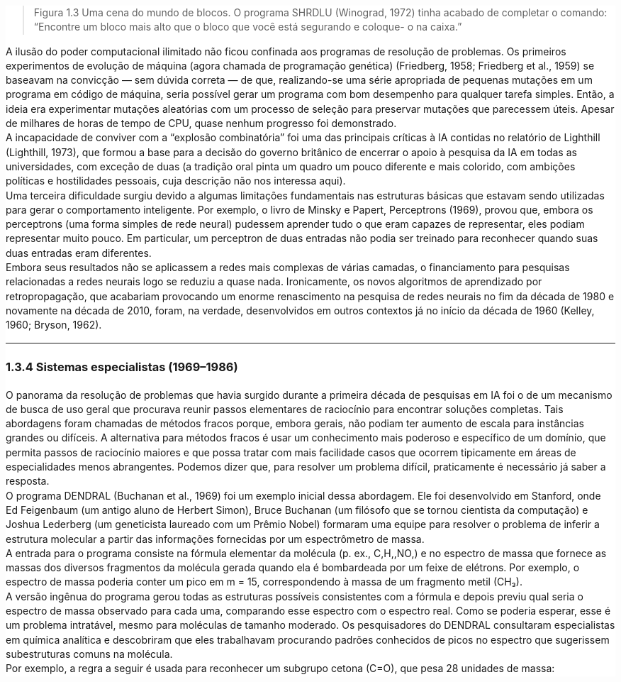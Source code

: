> Figura 1.3 Uma cena do mundo de blocos. O programa SHRDLU (Winograd, 1972) tinha acabado de completar o comando: “Encontre um bloco mais alto que o bloco que você está segurando e coloque- o na caixa.”   

A ilusão do poder computacional ilimitado não ficou confinada aos programas de resolução de problemas. Os primeiros experimentos de evolução de máquina (agora chamada de programação genética) (Friedberg, 1958; Friedberg et al., 1959) se baseavam na convicção — sem dúvida correta — de que, realizando-se uma série apropriada de pequenas mutações em um programa em código de máquina, seria possível gerar um programa com bom desempenho para qualquer tarefa simples. Então, a ideia era experimentar mutações aleatórias com um processo de seleção para preservar mutações que parecessem úteis. Apesar de milhares de horas de tempo de CPU, quase nenhum progresso foi demonstrado.   
A incapacidade de conviver com a “explosão combinatória” foi uma das principais críticas à IA contidas no relatório de Lighthill (Lighthill, 1973), que formou a base para a decisão do governo britânico de encerrar o apoio à pesquisa da IA em todas as universidades, com exceção de duas (a tradição oral pinta um quadro um pouco diferente e mais colorido, com ambições políticas e hostilidades pessoais, cuja descrição não nos interessa aqui).   
Uma terceira dificuldade surgiu devido a algumas limitações fundamentais nas estruturas básicas que estavam sendo utilizadas para gerar o comportamento inteligente. Por exemplo, o livro de Minsky e Papert, Perceptrons (1969), provou que, embora os perceptrons (uma forma simples de rede neural) pudessem aprender tudo o que eram capazes de representar, eles podiam representar muito pouco. Em particular, um perceptron de duas entradas não podia ser treinado para reconhecer quando suas duas entradas eram diferentes.   
Embora seus resultados não se aplicassem a redes mais complexas de várias camadas, o financiamento para pesquisas relacionadas a redes neurais logo se reduziu a quase nada. Ironicamente, os novos algoritmos de aprendizado por retropropagação, que acabariam provocando um enorme renascimento na pesquisa de redes neurais no fim da década de 1980 e novamente na década de 2010, foram, na verdade, desenvolvidos em outros contextos já no início da década de 1960 (Kelley, 1960; Bryson, 1962).   

 --- 

### 1.3.4 Sistemas especialistas (1969–1986)

O panorama da resolução de problemas que havia surgido durante a primeira década de pesquisas em IA foi o de um mecanismo de busca de uso geral que procurava reunir passos elementares de raciocínio para encontrar soluções completas. Tais abordagens foram chamadas de métodos fracos porque, embora gerais, não podiam ter aumento de escala para instâncias grandes ou difíceis. A alternativa para métodos fracos é usar um conhecimento mais poderoso e específico de um domínio, que permita passos de raciocínio maiores e que possa tratar com mais facilidade casos que ocorrem tipicamente em áreas de especialidades menos abrangentes. Podemos dizer que, para resolver um problema difícil, praticamente é necessário já saber a resposta.   
O programa DENDRAL (Buchanan et al., 1969) foi um exemplo inicial dessa abordagem. Ele foi desenvolvido em Stanford, onde Ed Feigenbaum (um antigo aluno de Herbert Simon), Bruce Buchanan (um filósofo que se tornou cientista da computação) e Joshua Lederberg (um geneticista laureado com um Prêmio Nobel) formaram uma equipe para resolver o problema de inferir a estrutura molecular a partir das informações fornecidas por um espectrômetro de massa.   
A entrada para o programa consiste na fórmula elementar da molécula (p. ex., C,H,,NO,) e no espectro de massa que fornece as massas dos diversos fragmentos da molécula gerada quando ela é bombardeada por um feixe de elétrons. Por exemplo, o espectro de massa poderia conter um pico em m = 15, correspondendo à massa de um fragmento metil (CH₃).   
A versão ingênua do programa gerou todas as estruturas possíveis consistentes com a fórmula e depois previu qual seria o espectro de massa observado para cada uma, comparando esse espectro com o espectro real. Como se poderia esperar, esse é um problema intratável, mesmo para moléculas de tamanho moderado. Os pesquisadores do DENDRAL consultaram especialistas em química analítica e descobriram que eles trabalhavam procurando padrões conhecidos de picos no espectro que sugerissem subestruturas comuns na molécula.   
Por exemplo, a regra a seguir é usada para reconhecer um subgrupo cetona (C=O), que pesa 28 unidades de massa:   
